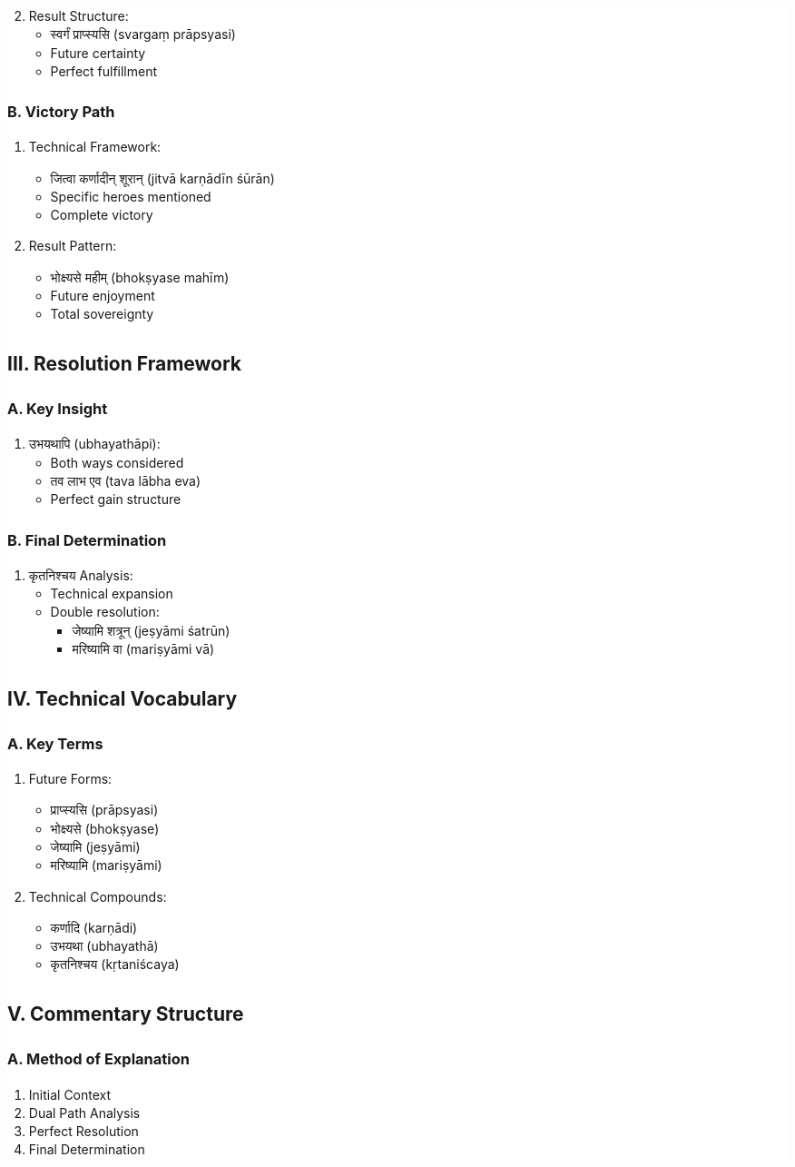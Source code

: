 2. Result Structure:
   - स्वर्गं प्राप्स्यसि (svargaṃ prāpsyasi)
   - Future certainty
   - Perfect fulfillment

### B. Victory Path
1. Technical Framework:
   - जित्वा कर्णादीन् शूरान् (jitvā karṇādīn śūrān)
   - Specific heroes mentioned
   - Complete victory

2. Result Pattern:
   - भोक्ष्यसे महीम् (bhokṣyase mahīm)
   - Future enjoyment
   - Total sovereignty

## III. Resolution Framework

### A. Key Insight
1. उभयथापि (ubhayathāpi):
   - Both ways considered
   - तव लाभ एव (tava lābha eva)
   - Perfect gain structure

### B. Final Determination
1. कृतनिश्चय Analysis:
   - Technical expansion
   - Double resolution:
     * जेष्यामि शत्रून् (jeṣyāmi śatrūn)
     * मरिष्यामि वा (mariṣyāmi vā)

## IV. Technical Vocabulary

### A. Key Terms
1. Future Forms:
   - प्राप्स्यसि (prāpsyasi)
   - भोक्ष्यसे (bhokṣyase)
   - जेष्यामि (jeṣyāmi)
   - मरिष्यामि (mariṣyāmi)

2. Technical Compounds:
   - कर्णादि (karṇādi)
   - उभयथा (ubhayathā)
   - कृतनिश्चय (kṛtaniścaya)

## V. Commentary Structure

### A. Method of Explanation
1. Initial Context
2. Dual Path Analysis
3. Perfect Resolution
4. Final Determination
